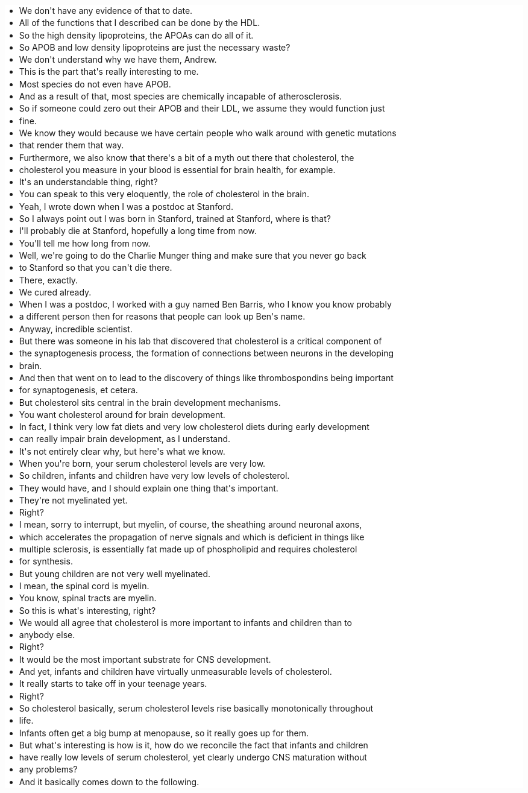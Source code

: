 *  We don't have any evidence of that to date.
*  All of the functions that I described can be done by the HDL.
*  So the high density lipoproteins, the APOAs can do all of it.
*  So APOB and low density lipoproteins are just the necessary waste?
*  We don't understand why we have them, Andrew.
*  This is the part that's really interesting to me.
*  Most species do not even have APOB.
*  And as a result of that, most species are chemically incapable of atherosclerosis.
*  So if someone could zero out their APOB and their LDL, we assume they would function just
*  fine.
*  We know they would because we have certain people who walk around with genetic mutations
*  that render them that way.
*  Furthermore, we also know that there's a bit of a myth out there that cholesterol, the
*  cholesterol you measure in your blood is essential for brain health, for example.
*  It's an understandable thing, right?
*  You can speak to this very eloquently, the role of cholesterol in the brain.
*  Yeah, I wrote down when I was a postdoc at Stanford.
*  So I always point out I was born in Stanford, trained at Stanford, where is that?
*  I'll probably die at Stanford, hopefully a long time from now.
*  You'll tell me how long from now.
*  Well, we're going to do the Charlie Munger thing and make sure that you never go back
*  to Stanford so that you can't die there.
*  There, exactly.
*  We cured already.
*  When I was a postdoc, I worked with a guy named Ben Barris, who I know you know probably
*  a different person then for reasons that people can look up Ben's name.
*  Anyway, incredible scientist.
*  But there was someone in his lab that discovered that cholesterol is a critical component of
*  the synaptogenesis process, the formation of connections between neurons in the developing
*  brain.
*  And then that went on to lead to the discovery of things like thrombospondins being important
*  for synaptogenesis, et cetera.
*  But cholesterol sits central in the brain development mechanisms.
*  You want cholesterol around for brain development.
*  In fact, I think very low fat diets and very low cholesterol diets during early development
*  can really impair brain development, as I understand.
*  It's not entirely clear why, but here's what we know.
*  When you're born, your serum cholesterol levels are very low.
*  So children, infants and children have very low levels of cholesterol.
*  They would have, and I should explain one thing that's important.
*  They're not myelinated yet.
*  Right?
*  I mean, sorry to interrupt, but myelin, of course, the sheathing around neuronal axons,
*  which accelerates the propagation of nerve signals and which is deficient in things like
*  multiple sclerosis, is essentially fat made up of phospholipid and requires cholesterol
*  for synthesis.
*  But young children are not very well myelinated.
*  I mean, the spinal cord is myelin.
*  You know, spinal tracts are myelin.
*  So this is what's interesting, right?
*  We would all agree that cholesterol is more important to infants and children than to
*  anybody else.
*  Right?
*  It would be the most important substrate for CNS development.
*  And yet, infants and children have virtually unmeasurable levels of cholesterol.
*  It really starts to take off in your teenage years.
*  Right?
*  So cholesterol basically, serum cholesterol levels rise basically monotonically throughout
*  life.
*  Infants often get a big bump at menopause, so it really goes up for them.
*  But what's interesting is how is it, how do we reconcile the fact that infants and children
*  have really low levels of serum cholesterol, yet clearly undergo CNS maturation without
*  any problems?
*  And it basically comes down to the following.